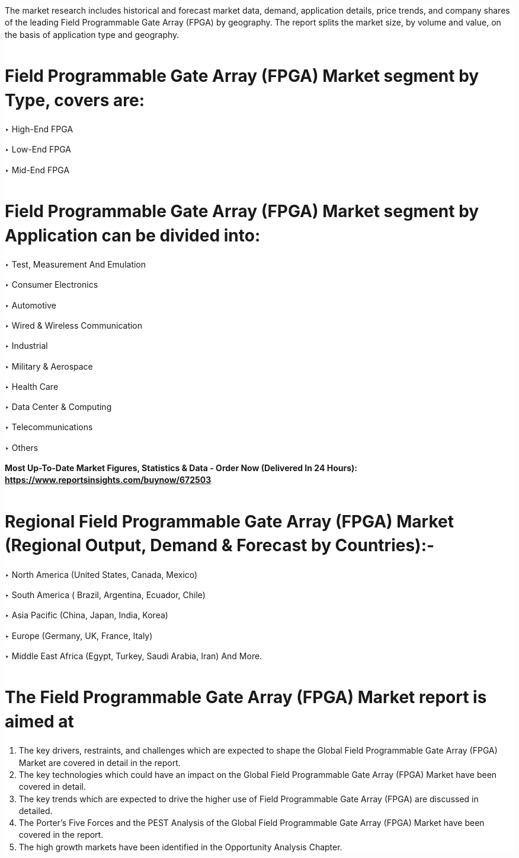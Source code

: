 The market research includes historical and forecast market data, demand, application details, price trends, and company shares of the leading Field Programmable Gate Array (FPGA) by geography. The report splits the market size, by volume and value, on the basis of application type and geography.

# <strong>Field Programmable Gate Array (FPGA) Market segment by Type, covers are:</strong>

‣ High-End FPGA

‣ Low-End FPGA

‣ Mid-End FPGA

# <strong>Field Programmable Gate Array (FPGA) Market segment by Application can be divided into:</strong>

‣ Test, Measurement And Emulation

‣ Consumer Electronics

‣ Automotive

‣ Wired & Wireless Communication

‣ Industrial

‣ Military & Aerospace

‣ Health Care

‣ Data Center & Computing

‣ Telecommunications

‣ Others

<strong>Most Up-To-Date Market Figures, Statistics & Data - Order Now (Delivered In 24 Hours): <a href=https://www.reportsinsights.com/buynow/672503>https://www.reportsinsights.com/buynow/672503</a></strong>

# <strong>Regional Field Programmable Gate Array (FPGA) Market (Regional Output, Demand &amp; Forecast by Countries):-</strong>

‣ North America (United States, Canada, Mexico)

‣ South America ( Brazil, Argentina, Ecuador, Chile)

‣ Asia Pacific (China, Japan, India, Korea)

‣ Europe (Germany, UK, France, Italy)

‣ Middle East Africa (Egypt, Turkey, Saudi Arabia, Iran) And More.

# <strong>The Field Programmable Gate Array (FPGA) Market report is aimed at</strong>
<ol>
  <li>The key drivers, restraints, and challenges which are expected to shape the Global Field Programmable Gate Array (FPGA) Market are covered in detail in the report.</li>
  <li>The key technologies which could have an impact on the Global Field Programmable Gate Array (FPGA) Market have been covered in detail.</li>
  <li>The key trends which are expected to drive the higher use of Field Programmable Gate Array (FPGA) are discussed in detailed.</li>
  <li>The Porter’s Five Forces and the PEST Analysis of the Global Field Programmable Gate Array (FPGA) Market have been covered in the report.</li>
  <li>The high growth markets have been identified in the Opportunity Analysis Chapter.</li>